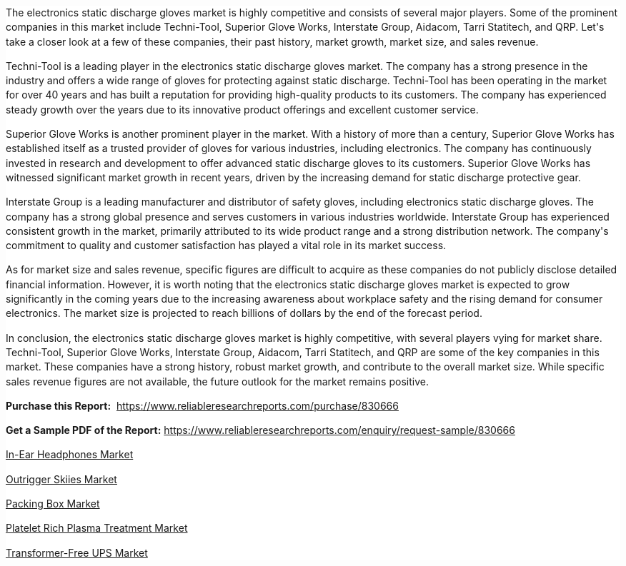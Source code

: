<p><p>The electronics static discharge gloves market is highly competitive and consists of several major players. Some of the prominent companies in this market include Techni-Tool, Superior Glove Works, Interstate Group, Aidacom, Tarri Statitech, and QRP. Let's take a closer look at a few of these companies, their past history, market growth, market size, and sales revenue.</p><p>Techni-Tool is a leading player in the electronics static discharge gloves market. The company has a strong presence in the industry and offers a wide range of gloves for protecting against static discharge. Techni-Tool has been operating in the market for over 40 years and has built a reputation for providing high-quality products to its customers. The company has experienced steady growth over the years due to its innovative product offerings and excellent customer service.</p><p>Superior Glove Works is another prominent player in the market. With a history of more than a century, Superior Glove Works has established itself as a trusted provider of gloves for various industries, including electronics. The company has continuously invested in research and development to offer advanced static discharge gloves to its customers. Superior Glove Works has witnessed significant market growth in recent years, driven by the increasing demand for static discharge protective gear.</p><p>Interstate Group is a leading manufacturer and distributor of safety gloves, including electronics static discharge gloves. The company has a strong global presence and serves customers in various industries worldwide. Interstate Group has experienced consistent growth in the market, primarily attributed to its wide product range and a strong distribution network. The company's commitment to quality and customer satisfaction has played a vital role in its market success.</p><p>As for market size and sales revenue, specific figures are difficult to acquire as these companies do not publicly disclose detailed financial information. However, it is worth noting that the electronics static discharge gloves market is expected to grow significantly in the coming years due to the increasing awareness about workplace safety and the rising demand for consumer electronics. The market size is projected to reach billions of dollars by the end of the forecast period.</p><p>In conclusion, the electronics static discharge gloves market is highly competitive, with several players vying for market share. Techni-Tool, Superior Glove Works, Interstate Group, Aidacom, Tarri Statitech, and QRP are some of the key companies in this market. These companies have a strong history, robust market growth, and contribute to the overall market size. While specific sales revenue figures are not available, the future outlook for the market remains positive.</p></p>
<p><strong>Purchase this Report:</strong>&nbsp;&nbsp;<a href="https://www.reliableresearchreports.com/purchase/830666">https://www.reliableresearchreports.com/purchase/830666</a></p>
<p></p>
<p><strong>Get a Sample PDF of the Report:</strong>&nbsp;<a href="https://www.reliableresearchreports.com/enquiry/request-sample/830666">https://www.reliableresearchreports.com/enquiry/request-sample/830666</a></p>
<p><p><a href="https://github.com/merzlyukov93/Market-Research-Report-List-1/blob/main/in-ear-headphones-market.md">In-Ear Headphones Market</a></p><p><a href="https://medium.com/@adityalohrp23/outrigger-skiies-market-exploring-market-share-market-trends-and-future-growth-aa7f241b4606">Outrigger Skiies Market</a></p><p><a href="https://medium.com/@mahimohanrp23/packing-box-nbsp-market-focuses-on-market-share-size-and-projected-forecast-till-2030-12d2d9477d11">Packing Box Market</a></p><p><a href="https://github.com/melchekhinf/Market-Research-Report-List-1/blob/main/platelet-rich-plasma-treatment-market.md">Platelet Rich Plasma Treatment Market</a></p><p><a href="https://www.linkedin.com/pulse/transformer-free-ups-market-research-report-provides/">Transformer-Free UPS Market</a></p></p>
